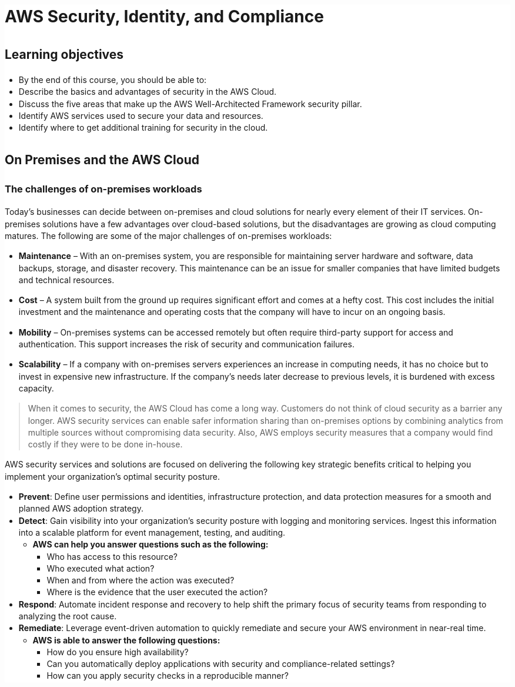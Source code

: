 # AWS Security, Identity, and Compliance

## Learning objectives

- By the end of this course, you should be able to:
- Describe the basics and advantages of security in the AWS Cloud. 
- Discuss the five areas that make up the AWS Well-Architected Framework security pillar.
- Identify AWS services used to secure your data and resources. 
- Identify where to get additional training for security in the cloud.

## On Premises and the AWS Cloud

### The challenges of on-premises workloads

Today’s businesses can decide between on-premises and cloud solutions for nearly every element of their IT services. On-premises solutions have a few advantages over cloud-based solutions, but the disadvantages are growing as cloud computing matures. The following are some of the major challenges of on-premises workloads:

- **Maintenance** – With an on-premises system, you are responsible for maintaining server hardware and software, data backups, storage, and disaster recovery. This maintenance can be an issue for smaller companies that have limited budgets and technical resources.

- **Cost** – A system built from the ground up requires significant effort and comes at a hefty cost. This cost includes the initial investment and the maintenance and operating costs that the company will have to incur on an ongoing basis.

- **Mobility** – On-premises systems can be accessed remotely but often require third-party support for access and authentication. This support increases the risk of security and communication failures.

- **Scalability** – If a company with on-premises servers experiences an increase in computing needs, it has no choice but to invest in expensive new infrastructure. If the company’s needs later decrease to previous levels, it is burdened with excess capacity.  

> When it comes to security, the AWS Cloud has come a long way. Customers do not think of cloud security as a barrier any longer. AWS security services can enable safer information sharing than on-premises options by combining analytics from multiple sources without compromising data security. Also, AWS employs security measures that a company would find costly if they were to be done in-house. 

AWS security services and solutions are focused on delivering the following key strategic benefits critical to helping you implement your organization’s optimal security posture.

- **Prevent**: Define user permissions and identities, infrastructure protection, and data protection measures for a smooth and planned AWS adoption strategy.
- **Detect**: Gain visibility into your organization’s security posture with logging and monitoring services. Ingest this information into a scalable platform for event management, testing, and auditing.
    - **AWS can help you answer questions such as the following:**
        - Who has access to this resource?
        - Who executed what action?
        - When and from where the action was executed?
        - Where is the evidence that the user executed the action?
- **Respond**: Automate incident response and recovery to help shift the primary focus of security teams from responding to analyzing the root cause.
- **Remediate**: Leverage event-driven automation to quickly remediate and secure your AWS environment in near-real time.
    - **AWS is able to answer the following questions:**
        - How do you ensure high availability?
        - Can you automatically deploy applications with security and compliance-related settings?
        - How can you apply security checks in a reproducible manner?
